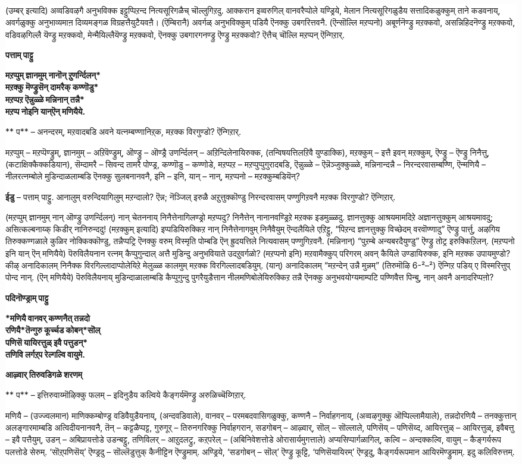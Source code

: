  (उम्बर् इत्यादि) अव्वडिवऴगै अनुभविक्क इट्टुप्पिऱन्द नित्यसूरिगळैच् चॊल्लुगिऱदु. आक्करान इव्वरुगिल् वानवरैप्पोले यण्ड्रिये, मेलान नित्यसूरिगळुडैय सत्तादिकळुक्कुम् ताने कडवनाय्, अवर्गळुक्कु अनुभाव्यमाऩ दिव्यमङ्गळ विग्रहत्तैयुटैयवऩै। (ऎम्बिरानै) अवर्गळ् अनुभविक्कुम् पडियै ऎनक्कु उबगरित्तवनै. (ऎन्सॊल्लि मऱप्पनो) अबूर्णनॆण्ड्रु मऱक्कवो, असन्निहिदनॆण्ड्रु मऱक्कवो, वडिवऴगिल्लै यॆण्ड्रु मऱक्कवो, मेन्मैयिल्लैयॆण्ड्रु मऱक्कवो, ऎनक्कु उबगारगनण्ड्रु ऎण्ड्रु मऱक्कवो? ऎत्तैच् चॊल्लि मऱप्पन् ऎन्गिऱार्.

**पत्ताम् पाट्टु**

**मऱप्पुम् ज्ञानमुम् नानॊन् ऱुणर्न्दिलन्\*  
मऱक्कु मॆण्ड्रुसॆन् दामरैक् कण्णॊडु\*  
मऱप्पऱ ऎन्नुळ्ळे मन्निनान् तन्नै\*  
मऱप्प नोइनि यान्ऎन् मणियैये.**

** प** – अनन्दरम्, मऱवादबडि अवने यत्नम्बण्णानिऱ्‌क, मऱक्क विरगुण्डो? ऎन्गिऱार्.

 मऱप्पुम् – मऱप्पॆण्ड्रुम्, ज्ञानमुम् – अऱिवॆण्ड्रुम्, ऒण्ड्रु – ऒण्ड्रै उणर्न्दिलन् – अऱिन्दिलेनायिरुक्क, (तन्विषयत्तिलऱिवै युण्डाक्कि), मऱक्कुम् – इत्तै इवन् मऱक्कुम्, ऎण्ड्रु – ऎण्ड्रु निनैत्तु, (कटाक्षिक्कैक्कडियान), सॆम्दामरै – सिवन्द तामरै पोण्ड्र, कण्णॊडु – कण्णोडे, मऱप्पऱ – मऱप्पुप्पुगुरादबडि, ऎन्नुळ्ळे – ऎन्नॆञ्जुक्कुळ्ळे, मन्निनान्दन्नै – निरन्दरवासम्बण्णि, ऎन्मणियै – नीलरत्नम्बोले मुडिन्दाळलाम्बडि ऎनक्कु सुलबनानवनै, इनि – इनि, यान् – नान्, मऱप्पनो – मऱक्कुम्बडियॆन्?

 **ईडु** – पत्ताम् पाट्टु. आनालुम् वरुन्दियागिलुम् मऱन्दालो? ऎन्न; नॆञ्जिल् इरुळै अऱुत्तुक्कॊण्डु निरन्दरवासम् पण्णुगिऱवनै मऱक्क विरगुण्डो? ऎन्गिऱार्.

 (मऱप्पुम् ज्ञानमुम् नान् ऒण्ड्रु उणर्न्दिलन्) नान् चेतननाय् निनैत्तेनागिलण्ड्रो मऱप्पदु? निनैत्तेन् नानानवण्ड्रिऱे मऱक्क इडमुळ्ळदु. ज्ञानत्तुक्कु आश्रयमामदिऱे अज्ञानत्तुक्कुम् आश्रयमावदु; असित्कल्बनाय्क् किडीर् नानिरुन्ददु! (मऱक्कुम् इत्यादि) इप्पडियिरुक्किऱ नान् निनैत्तेनागवुम् निनैवैयुम् ऎन्दलैयिले एऱिट्टु, “पिऱन्द ज्ञानत्तुक्कु विच्छेदम् वरवॊण्णादु” ऎण्ड्रु पार्त्तु, अऴगिय तिरुक्कण्गळाले कुळिर नोक्किक्कॊण्डु, तन्नैप्पट्रि ऎनक्कु वरुम् विस्मृति पोम्बडि ऎन् ह्रुदयत्तिले नित्यवासम् पण्णुगिऱवनै. (मन्निनान्) “पुऱम्बे अन्यबरदैयुण्डु” ऎण्ड्रु तोट्र इरुक्किऱिलन्. (मऱप्पनो इनि यान् ऎन् मणियैये) पॆरुविलैयनान रत्नम् कैप्पुगुन्दाल् अत्तै मुडिन्दु अनुभवियाते उदऱुवर्गळो? (मऱप्पनो इनि) मऱवामैक्कुप् परिगरम् अवन् कैयिले उण्डायिरुक्क, इनि मऱक्क उपायमुण्डो? कीऴ् अनादिकालम् निनैक्क विरगिल्लादाप्पोलेयिऱे मेलुळ्ळ कालमुम् मऱक्क विरगिल्लादबडियुम्. (यान्) अनादिकालम् “मऱन्देन् उन्नै मुन्नम्” (तिरुमॊऴि 6-²–²) ऎन्गिऱ पडिय् ए विस्मरित्तुप् पोन्द नान्. (ऎन् मणियैये) पॆरुविलैयनाय् मुडिन्दाळालाम्बडि कैप्पुगुन्दु पुगरैयुडैत्तान नीलमणिबोलेयिरुक्किऱ तन्नै ऎनक्कु अनुभवयोग्यमाम्पटि पण्णिवैत्त पिन्बु, नान् अवनै अनादरिप्पऩो?

**पदिनॊण्ड्राम् पाट्टु**

**\*मणियै वानवर् कण्णनैत् तन्नदो  
रणियै\*तॆन्गुरु कूर्च्चड कोबन्\*सॊल्  
पणिसॆ यायिरत्तुळ् इवै पत्तुडन्\*  
तणिवि लर्गऱ्‌प रेल्गल्वि वायुमे.**

**आऴ्वार् तिरुवडिगळे शरणम्**

** प** – इत्तिरुवाय्मॊऴिक्कु फलम् – इदिनुडैय कल्विये कैङ्गर्यमॆण्ड्रु अरुळिच्चॆय्गिऱार्.

 मणियै – (उज्ज्वलमान) माणिक्कम्बोण्ड्र वडिवैयुडैयनाय्, (अन्दवडिवाले), वानवर् – परमबदवासिगळुक्कु, कण्णनै – निर्वाहगनाय्, (अव्वऴगुक्कु ऒप्पिल्लामैयाले), तन्नदोरणियै – तनक्कुत्तान् अलङ्गारमाम्बडि अत्विदीयनानवनै, तॆन् – कट्टळैप्पट्ट, गुरुगूर् – तिरुनगरिक्कु निर्वाहगरान, सडगोबन् – आऴ्वार्, सॊल् – सॊल्लाले, पणिसॆय् – पणिसॆय्द, आयिरत्तुळ् – आयिरत्तुळ्, इवैबत्तु – इवै पत्तैयुम्, उडन् – अबिप्रायत्तोडे उडन्बट्टु, तणिविलर् – आऱुदलट्रु, कऱ्‌परेल् – (अबिनिवेशत्तोडे ओरासार्यमुगत्ताले) अप्यसिप्पार्गळागिल्, कल्वि – अन्दक्कल्वि, वायुम् – कैङ्गर्यरूप पलत्तोडे सेरुम्. ‘सॊऱ्‌पणिसॆय्’ ऎण्ड्रदु – सॊल्लॆडुत्तुक् कैनीट्टिन ऎण्ड्रुमाम्.
अण्ड्रिये, ‘सडगोबन् – सॊल्’ ऎण्ड्रु कूट्टि, ‘पणिसॆयायिरम्’ ऎण्ड्रदु, कैङ्गर्यरूपमान आयिरमॆण्ड्रुमाम्. इदु कलिविरुत्तम्.
